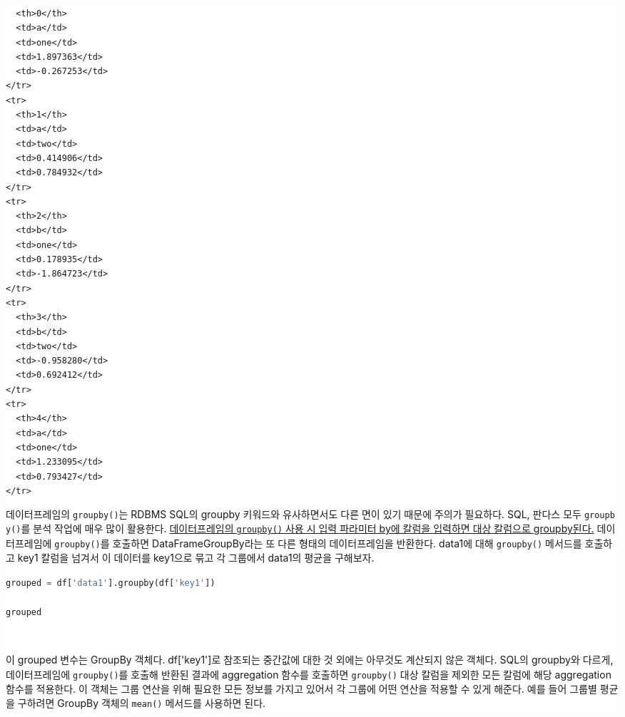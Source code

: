       <th>0</th>
      <td>a</td>
      <td>one</td>
      <td>1.897363</td>
      <td>-0.267253</td>
    </tr>
    <tr>
      <th>1</th>
      <td>a</td>
      <td>two</td>
      <td>0.414906</td>
      <td>0.784932</td>
    </tr>
    <tr>
      <th>2</th>
      <td>b</td>
      <td>one</td>
      <td>0.178935</td>
      <td>-1.864723</td>
    </tr>
    <tr>
      <th>3</th>
      <td>b</td>
      <td>two</td>
      <td>-0.958280</td>
      <td>0.692412</td>
    </tr>
    <tr>
      <th>4</th>
      <td>a</td>
      <td>one</td>
      <td>1.233095</td>
      <td>0.793427</td>
    </tr>
  </tbody>
</table>
</div>


데이터프레임의 `groupby()`는 RDBMS SQL의 groupby 키워드와 유사하면서도 다른 면이 있기 때문에 주의가 필요하다. SQL, 판다스 모두 `groupby()`를 분석 작업에 매우 많이 활용한다. <u>데이터프레임의 `groupby()` 사용 시 입력 파라미터 by에 칼럼을 입력하면 대상 칼럼으로 groupby된다.</u> 데이터프레임에 `groupby()`를 호출하면 DataFrameGroupBy라는 또 다른 형태의 데이터프레임을 반환한다. data1에 대해 `groupby()` 메서드를 호출하고 key1 칼럼을 넘겨서 이 데이터를 key1으로 묶고 각 그룹에서 data1의 평균을 구해보자.<br>



```python
grouped = df['data1'].groupby(df['key1'])

grouped
```

<pre>
<pandas.core.groupby.generic.SeriesGroupBy object at 0x000002D5DAB5BA00>
</pre>
이 grouped 변수는 GroupBy 객체다. df['key1']로 참조되는 중간값에 대한 것 외에는 아무것도 계산되지 않은 객체다. SQL의 groupby와 다르게, 데이터프레임에 `groupby()`를 호출해 반환된 결과에 aggregation 함수를 호출하면 `groupby()` 대상 칼럼을 제외한 모든 칼럼에 해당 aggregation 함수를 적용한다. 이 객체는 그룹 연산을 위해 필요한 모든 정보를 가지고 있어서 각 그룹에 어떤 연산을 적용할 수 있게 해준다. 예를 들어 그룹별 평균을 구하려면 GroupBy 객체의 `mean()` 메서드를 사용하면 된다.<br>


[^1]: 피벗 테이블(pivot table)은 커다란 표(예: 데이터베이스, 스프레드시트, 비즈니스 인텔리전스 프로그램 등)의 데이터를 요약하는 통계표이다. 이 요약에는 합계, 평균, 기타 통계가 포함될 수 있으며 피벗 테이블이 이들을 함께 의미있는 방식으로 묶어준다.
[^2]: 사람이 이해하기 쉽고 표현하기 쉽게 컴퓨터 언어를 디자인해 놓은 문맥
[^3]: Durchschnitt은 평균, Abweichung은 편차라는 의미의 독일어다.